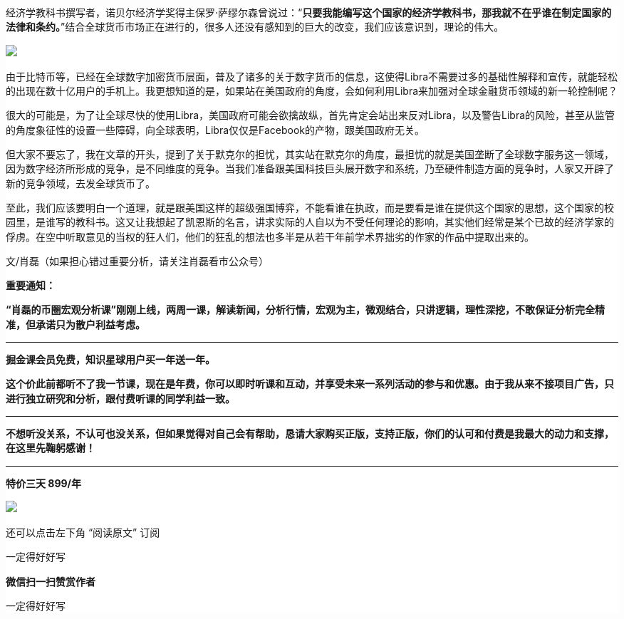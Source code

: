 

经济学教科书撰写者，诺贝尔经济学奖得主保罗·萨缪尔森曾说过：“**只要我能编写这个国家的经济学教科书，那我就不在乎谁在制定国家的法律和条约。**”结合全球货币市场正在进行的，很多人还没有感知到的巨大的改变，我们应该意识到，理论的伟大。



<img class="rich_pages" data-backh="556" data-backw="556" data-before-oversubscription-url="https://mmbiz.qpic.cn/mmbiz_jpg/rIYcHn0KrPT5LnAqTdUMSG1BbM2GLKbzLwLbMld2uBjt790Q8ziaAMshpTHicwQNT13hhdiaq6BNZVm2gicciaI1yXQ/0?wx_fmt=jpeg" data-copyright="0" data-ratio="1" data-s="300,640" src="https://mmbiz.qpic.cn/mmbiz_jpg/rIYcHn0KrPT5LnAqTdUMSG1BbM2GLKbzLwLbMld2uBjt790Q8ziaAMshpTHicwQNT13hhdiaq6BNZVm2gicciaI1yXQ/640?wx_fmt=jpeg" data-type="jpeg" data-w="800" style="width: 100%;height: auto;"/>



由于比特币等，已经在全球数字加密货币层面，普及了诸多的关于数字货币的信息，这使得Libra不需要过多的基础性解释和宣传，就能轻松的出现在数十亿用户的手机上。我更想知道的是，如果站在美国政府的角度，会如何利用Libra来加强对全球金融货币领域的新一轮控制呢？



很大的可能是，为了让全球尽快的使用Libra，美国政府可能会欲擒故纵，首先肯定会站出来反对Libra，以及警告Libra的风险，甚至从监管的角度象征性的设置一些障碍，向全球表明，Libra仅仅是Facebook的产物，跟美国政府无关。



但大家不要忘了，我在文章的开头，提到了关于默克尔的担忧，其实站在默克尔的角度，最担忧的就是美国垄断了全球数字服务这一领域，因为数字经济所形成的竞争，是不同维度的竞争。当我们准备跟美国科技巨头展开数字和系统，乃至硬件制造方面的竞争时，人家又开辟了新的竞争领域，去发全球货币了。



至此，我们应该要明白一个道理，就是跟美国这样的超级强国博弈，不能看谁在执政，而是要看是谁在提供这个国家的思想，这个国家的校园里，是谁写的教科书。这又让我想起了凯恩斯的名言，讲求实际的人自以为不受任何理论的影响，其实他们经常是某个已故的经济学家的俘虏。在空中听取意见的当权的狂人们，他们的狂乱的想法也多半是从若干年前学术界拙劣的作家的作品中提取出来的。



文/肖磊（如果担心错过重要分析，请关注肖磊看市公众号）





**重要通知：**



**“****肖磊的币圈宏观分析课****”刚刚上线，两周一课，解读新闻，分析行情，宏观为主，微观结合，只讲逻辑，理性深挖，不敢保证分析完全精准，但承诺只为散户利益考虑。**

****

**掘金课会员免费，知识星球用户买一年送一年。**



**这个价此前都听不了我一节课，现在是年费，你可以即时听课和互动，并享受未来一系列活动的参与和优惠。由于我从来不接项目广告，只进行独立研究和分析，跟付费听课的同学利益一致。**

****

**不想听没关系，不认可也没关系，但如果觉得对自己会有帮助，恳请大家购买正版，支持正版，你们的认可和付费是我最大的动力和支撑，在这里先鞠躬感谢！**

****

**特价三天 899/年**



<img class="rich_pages" data-copyright="0" data-ratio="1.7786666666666666" data-s="300,640" src="https://mmbiz.qpic.cn/mmbiz_jpg/rIYcHn0KrPT5LnAqTdUMSG1BbM2GLKbzjaoUVu4zIIFXkto6WQIWTocohfhzMIKRHRYJWHcaJ07SSWf4flSGFA/640?wx_fmt=jpeg" data-type="jpeg" data-w="750" style=""/>



还可以点击左下角&nbsp;“阅读原文” 订阅

一定得好好写


**微信扫一扫赞赏作者**






一定得好好写








